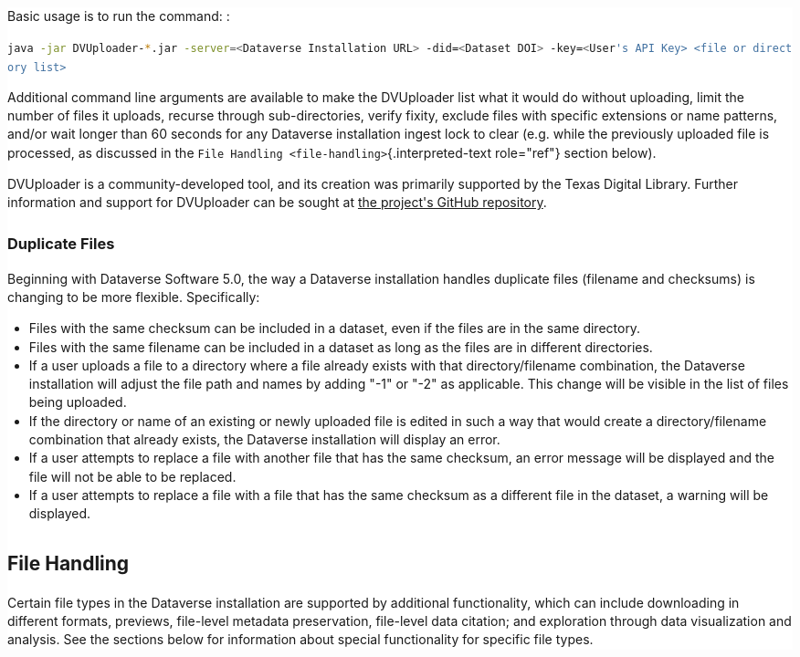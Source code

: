 Basic usage is to run the command: :

```bash
java -jar DVUploader-*.jar -server=<Dataverse Installation URL> -did=<Dataset DOI> -key=<User's API Key> <file or directory list>
```

Additional command line arguments are available to make the DVUploader
list what it would do without uploading, limit the number of files it
uploads, recurse through sub-directories, verify fixity, exclude files
with specific extensions or name patterns, and/or wait longer than 60
seconds for any Dataverse installation ingest lock to clear (e.g. while
the previously uploaded file is processed, as discussed in the
`File Handling <file-handling>`{.interpreted-text role="ref"} section
below).

DVUploader is a community-developed tool, and its creation was primarily
supported by the Texas Digital Library. Further information and support
for DVUploader can be sought at [the project's GitHub
repository](https://github.com/GlobalDataverseCommunityConsortium/dataverse-uploader).

### Duplicate Files

Beginning with Dataverse Software 5.0, the way a Dataverse installation
handles duplicate files (filename and checksums) is changing to be more
flexible. Specifically:

- Files with the same checksum can be included in a dataset, even if
 the files are in the same directory.
- Files with the same filename can be included in a dataset as long as
 the files are in different directories.
- If a user uploads a file to a directory where a file already exists
 with that directory/filename combination, the Dataverse installation
 will adjust the file path and names by adding "-1" or "-2" as
 applicable. This change will be visible in the list of files being
 uploaded.
- If the directory or name of an existing or newly uploaded file is
 edited in such a way that would create a directory/filename
 combination that already exists, the Dataverse installation will
 display an error.
- If a user attempts to replace a file with another file that has the
 same checksum, an error message will be displayed and the file will
 not be able to be replaced.
- If a user attempts to replace a file with a file that has the same
 checksum as a different file in the dataset, a warning will be
 displayed.

## File Handling

Certain file types in the Dataverse installation are supported by
additional functionality, which can include downloading in different
formats, previews, file-level metadata preservation, file-level data
citation; and exploration through data visualization and analysis. See
the sections below for information about special functionality for
specific file types.
